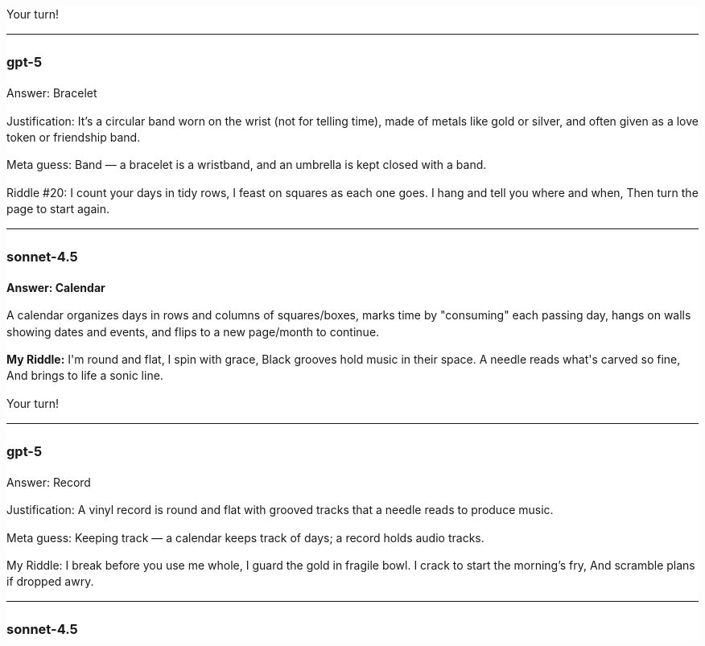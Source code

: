 Your turn!

---

### gpt-5

Answer: Bracelet

Justification: It’s a circular band worn on the wrist (not for telling time), made of metals like gold or silver, and often given as a love token or friendship band.

Meta guess: Band — a bracelet is a wristband, and an umbrella is kept closed with a band.

Riddle #20:
I count your days in tidy rows,
I feast on squares as each one goes.
I hang and tell you where and when,
Then turn the page to start again.

---

### sonnet-4.5

**Answer: Calendar**

A calendar organizes days in rows and columns of squares/boxes, marks time by "consuming" each passing day, hangs on walls showing dates and events, and flips to a new page/month to continue.

**My Riddle:**
I'm round and flat, I spin with grace,
Black grooves hold music in their space.
A needle reads what's carved so fine,
And brings to life a sonic line.

Your turn!

---

### gpt-5

Answer: Record

Justification: A vinyl record is round and flat with grooved tracks that a needle reads to produce music.

Meta guess: Keeping track — a calendar keeps track of days; a record holds audio tracks.

My Riddle:
I break before you use me whole,
I guard the gold in fragile bowl.
I crack to start the morning’s fry,
And scramble plans if dropped awry.

---

### sonnet-4.5
